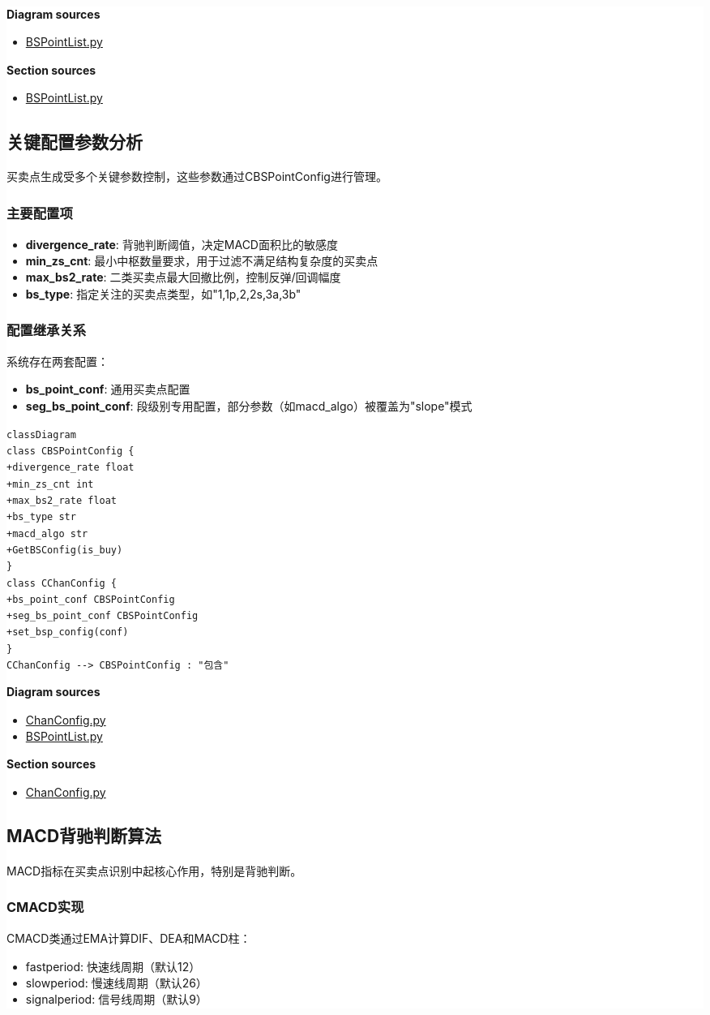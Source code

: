 **Diagram sources**
- [BSPointList.py](file://chan.py/BuySellPoint/BSPointList.py#L1-L365)

**Section sources**
- [BSPointList.py](file://chan.py/BuySellPoint/BSPointList.py#L1-L365)

## 关键配置参数分析
买卖点生成受多个关键参数控制，这些参数通过CBSPointConfig进行管理。

### 主要配置项
- **divergence_rate**: 背驰判断阈值，决定MACD面积比的敏感度
- **min_zs_cnt**: 最小中枢数量要求，用于过滤不满足结构复杂度的买卖点
- **max_bs2_rate**: 二类买卖点最大回撤比例，控制反弹/回调幅度
- **bs_type**: 指定关注的买卖点类型，如"1,1p,2,2s,3a,3b"

### 配置继承关系
系统存在两套配置：
- **bs_point_conf**: 通用买卖点配置
- **seg_bs_point_conf**: 段级别专用配置，部分参数（如macd_algo）被覆盖为"slope"模式

```mermaid
classDiagram
class CBSPointConfig {
+divergence_rate float
+min_zs_cnt int
+max_bs2_rate float
+bs_type str
+macd_algo str
+GetBSConfig(is_buy)
}
class CChanConfig {
+bs_point_conf CBSPointConfig
+seg_bs_point_conf CBSPointConfig
+set_bsp_config(conf)
}
CChanConfig --> CBSPointConfig : "包含"
```

**Diagram sources**
- [ChanConfig.py](file://chan.py/ChanConfig.py#L1-L182)
- [BSPointList.py](file://chan.py/BuySellPoint/BSPointList.py#L1-L365)

**Section sources**
- [ChanConfig.py](file://chan.py/ChanConfig.py#L1-L182)

## MACD背驰判断算法
MACD指标在买卖点识别中起核心作用，特别是背驰判断。

### CMACD实现
CMACD类通过EMA计算DIF、DEA和MACD柱：
- fastperiod: 快速线周期（默认12）
- slowperiod: 慢速线周期（默认26）
- signalperiod: 信号线周期（默认9）

